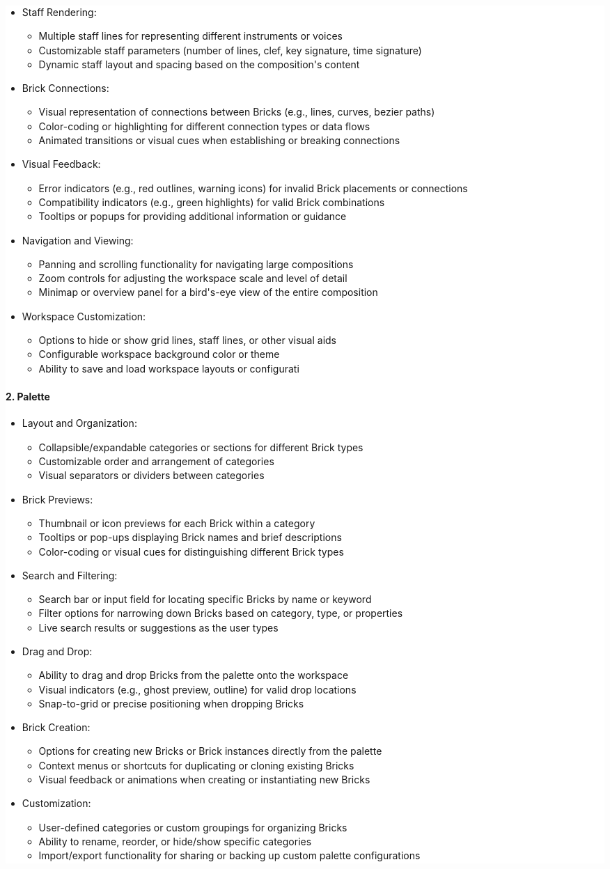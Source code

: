 - Staff Rendering:
  - Multiple staff lines for representing different instruments or voices
  - Customizable staff parameters (number of lines, clef, key signature, time signature)
  - Dynamic staff layout and spacing based on the composition's content

- Brick Connections:
  - Visual representation of connections between Bricks (e.g., lines, curves, bezier paths)
  - Color-coding or highlighting for different connection types or data flows
  - Animated transitions or visual cues when establishing or breaking connections

- Visual Feedback:
  - Error indicators (e.g., red outlines, warning icons) for invalid Brick placements or connections
  - Compatibility indicators (e.g., green highlights) for valid Brick combinations
  - Tooltips or popups for providing additional information or guidance

- Navigation and Viewing:
  - Panning and scrolling functionality for navigating large compositions
  - Zoom controls for adjusting the workspace scale and level of detail
  - Minimap or overview panel for a bird's-eye view of the entire composition

- Workspace Customization:
  - Options to hide or show grid lines, staff lines, or other visual aids
  - Configurable workspace background color or theme
  - Ability to save and load workspace layouts or configurati

#### 2. Palette

- Layout and Organization:
  - Collapsible/expandable categories or sections for different Brick types
  - Customizable order and arrangement of categories
  - Visual separators or dividers between categories

- Brick Previews:
  - Thumbnail or icon previews for each Brick within a category
  - Tooltips or pop-ups displaying Brick names and brief descriptions
  - Color-coding or visual cues for distinguishing different Brick types

- Search and Filtering:
  - Search bar or input field for locating specific Bricks by name or keyword
  - Filter options for narrowing down Bricks based on category, type, or properties
  - Live search results or suggestions as the user types

- Drag and Drop:
  - Ability to drag and drop Bricks from the palette onto the workspace
  - Visual indicators (e.g., ghost preview, outline) for valid drop locations
  - Snap-to-grid or precise positioning when dropping Bricks

- Brick Creation:
  - Options for creating new Bricks or Brick instances directly from the palette
  - Context menus or shortcuts for duplicating or cloning existing Bricks
  - Visual feedback or animations when creating or instantiating new Bricks

- Customization:
  - User-defined categories or custom groupings for organizing Bricks
  - Ability to rename, reorder, or hide/show specific categories
  - Import/export functionality for sharing or backing up custom palette configurations
